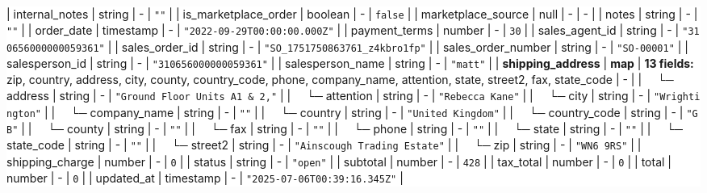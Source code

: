 | internal_notes | string | - | `""` |
| is_marketplace_order | boolean | - | `false` |
| marketplace_source | null | - | - |
| notes | string | - | `""` |
| order_date | timestamp | - | `"2022-09-29T00:00:00.000Z"` |
| payment_terms | number | - | `30` |
| sales_agent_id | string | - | `"310656000000059361"` |
| sales_order_id | string | - | `"SO_1751750863761_z4kbro1fp"` |
| sales_order_number | string | - | `"SO-00001"` |
| salesperson_id | string | - | `"310656000000059361"` |
| salesperson_name | string | - | `"matt"` |
| **shipping_address** | **map** | **13 fields:** zip, country, address, city, county, country_code, phone, company_name, attention, state, street2, fax, state_code | - |
| &nbsp;&nbsp;&nbsp;&nbsp;└─ address | string | - | `"Ground Floor Units A1 & 2,"` |
| &nbsp;&nbsp;&nbsp;&nbsp;└─ attention | string | - | `"Rebecca Kane"` |
| &nbsp;&nbsp;&nbsp;&nbsp;└─ city | string | - | `"Wrightington"` |
| &nbsp;&nbsp;&nbsp;&nbsp;└─ company_name | string | - | `""` |
| &nbsp;&nbsp;&nbsp;&nbsp;└─ country | string | - | `"United Kingdom"` |
| &nbsp;&nbsp;&nbsp;&nbsp;└─ country_code | string | - | `"GB"` |
| &nbsp;&nbsp;&nbsp;&nbsp;└─ county | string | - | `""` |
| &nbsp;&nbsp;&nbsp;&nbsp;└─ fax | string | - | `""` |
| &nbsp;&nbsp;&nbsp;&nbsp;└─ phone | string | - | `""` |
| &nbsp;&nbsp;&nbsp;&nbsp;└─ state | string | - | `""` |
| &nbsp;&nbsp;&nbsp;&nbsp;└─ state_code | string | - | `""` |
| &nbsp;&nbsp;&nbsp;&nbsp;└─ street2 | string | - | `"Ainscough Trading Estate"` |
| &nbsp;&nbsp;&nbsp;&nbsp;└─ zip | string | - | `"WN6 9RS"` |
| shipping_charge | number | - | `0` |
| status | string | - | `"open"` |
| subtotal | number | - | `428` |
| tax_total | number | - | `0` |
| total | number | - | `0` |
| updated_at | timestamp | - | `"2025-07-06T00:39:16.345Z"` |
